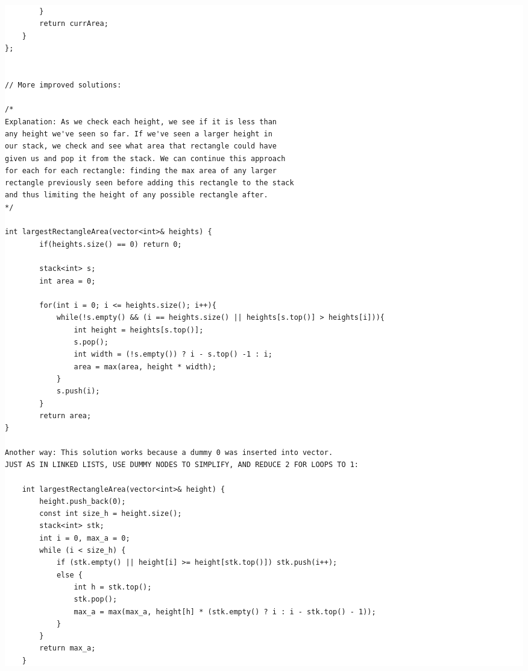             }
            return currArea;  
        }
    };


    // More improved solutions:

    /*
    Explanation: As we check each height, we see if it is less than 
    any height we've seen so far. If we've seen a larger height in 
    our stack, we check and see what area that rectangle could have 
    given us and pop it from the stack. We can continue this approach 
    for each for each rectangle: finding the max area of any larger 
    rectangle previously seen before adding this rectangle to the stack 
    and thus limiting the height of any possible rectangle after.
    */

    int largestRectangleArea(vector<int>& heights) {
            if(heights.size() == 0) return 0;
            
            stack<int> s;
            int area = 0;
            
            for(int i = 0; i <= heights.size(); i++){
                while(!s.empty() && (i == heights.size() || heights[s.top()] > heights[i])){
                    int height = heights[s.top()];
                    s.pop();
                    int width = (!s.empty()) ? i - s.top() -1 : i;
                    area = max(area, height * width);
                }
                s.push(i);
            }
            return area;
    }

    Another way: This solution works because a dummy 0 was inserted into vector.
    JUST AS IN LINKED LISTS, USE DUMMY NODES TO SIMPLIFY, AND REDUCE 2 FOR LOOPS TO 1:

        int largestRectangleArea(vector<int>& height) {
            height.push_back(0);
            const int size_h = height.size();
            stack<int> stk;
            int i = 0, max_a = 0;
            while (i < size_h) {
                if (stk.empty() || height[i] >= height[stk.top()]) stk.push(i++);
                else {
                    int h = stk.top();
                    stk.pop();
                    max_a = max(max_a, height[h] * (stk.empty() ? i : i - stk.top() - 1));
                }
            }
            return max_a;
        }

